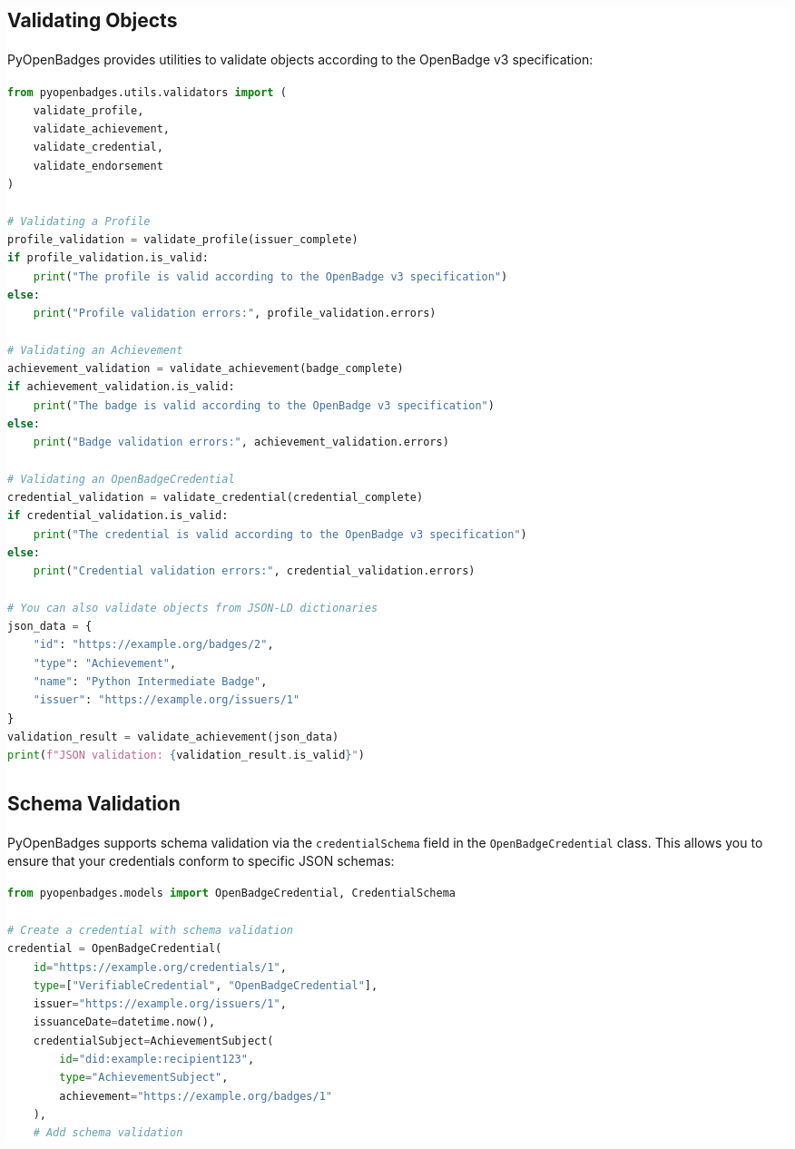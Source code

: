 ## Validating Objects

PyOpenBadges provides utilities to validate objects according to the OpenBadge v3 specification:

```python
from pyopenbadges.utils.validators import (
    validate_profile,
    validate_achievement,
    validate_credential,
    validate_endorsement
)

# Validating a Profile
profile_validation = validate_profile(issuer_complete)
if profile_validation.is_valid:
    print("The profile is valid according to the OpenBadge v3 specification")
else:
    print("Profile validation errors:", profile_validation.errors)

# Validating an Achievement
achievement_validation = validate_achievement(badge_complete)
if achievement_validation.is_valid:
    print("The badge is valid according to the OpenBadge v3 specification")
else:
    print("Badge validation errors:", achievement_validation.errors)

# Validating an OpenBadgeCredential
credential_validation = validate_credential(credential_complete)
if credential_validation.is_valid:
    print("The credential is valid according to the OpenBadge v3 specification")
else:
    print("Credential validation errors:", credential_validation.errors)

# You can also validate objects from JSON-LD dictionaries
json_data = {
    "id": "https://example.org/badges/2",
    "type": "Achievement",
    "name": "Python Intermediate Badge",
    "issuer": "https://example.org/issuers/1"
}
validation_result = validate_achievement(json_data)
print(f"JSON validation: {validation_result.is_valid}")
```

## Schema Validation

PyOpenBadges supports schema validation via the `credentialSchema` field in the `OpenBadgeCredential` class. This allows you to ensure that your credentials conform to specific JSON schemas:

```python
from pyopenbadges.models import OpenBadgeCredential, CredentialSchema

# Create a credential with schema validation
credential = OpenBadgeCredential(
    id="https://example.org/credentials/1",
    type=["VerifiableCredential", "OpenBadgeCredential"],
    issuer="https://example.org/issuers/1",
    issuanceDate=datetime.now(),
    credentialSubject=AchievementSubject(
        id="did:example:recipient123",
        type="AchievementSubject",
        achievement="https://example.org/badges/1"
    ),
    # Add schema validation
```